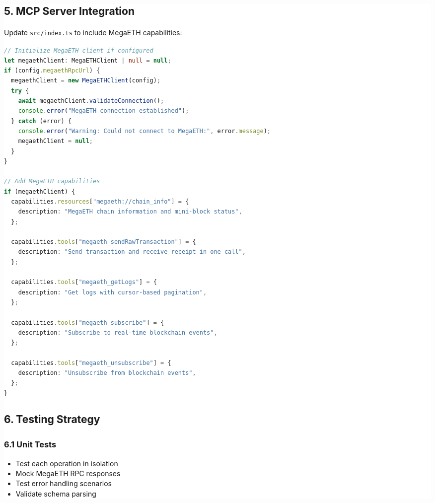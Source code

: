 ```typescript
```

## 5. MCP Server Integration

Update `src/index.ts` to include MegaETH capabilities:

```typescript
// Initialize MegaETH client if configured
let megaethClient: MegaETHClient | null = null;
if (config.megaethRpcUrl) {
  megaethClient = new MegaETHClient(config);
  try {
    await megaethClient.validateConnection();
    console.error("MegaETH connection established");
  } catch (error) {
    console.error("Warning: Could not connect to MegaETH:", error.message);
    megaethClient = null;
  }
}

// Add MegaETH capabilities
if (megaethClient) {
  capabilities.resources["megaeth://chain_info"] = {
    description: "MegaETH chain information and mini-block status",
  };
  
  capabilities.tools["megaeth_sendRawTransaction"] = {
    description: "Send transaction and receive receipt in one call",
  };
  
  capabilities.tools["megaeth_getLogs"] = {
    description: "Get logs with cursor-based pagination",
  };
  
  capabilities.tools["megaeth_subscribe"] = {
    description: "Subscribe to real-time blockchain events",
  };
  
  capabilities.tools["megaeth_unsubscribe"] = {
    description: "Unsubscribe from blockchain events",
  };
}
```

## 6. Testing Strategy

### 6.1 Unit Tests

- Test each operation in isolation
- Mock MegaETH RPC responses
- Test error handling scenarios
- Validate schema parsing
